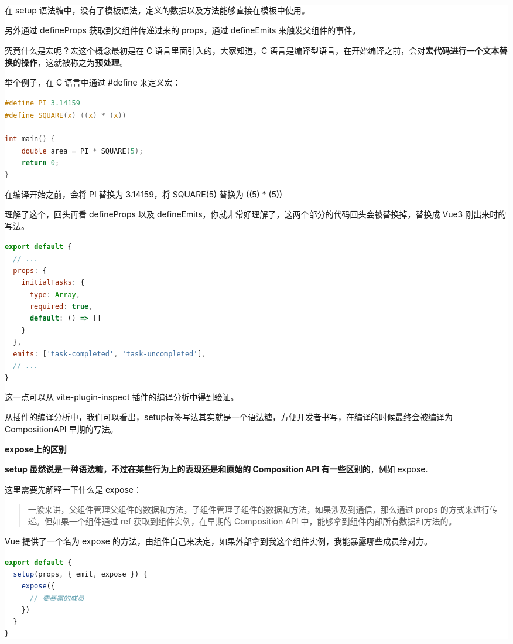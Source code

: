在 setup 语法糖中，没有了模板语法，定义的数据以及方法能够直接在模板中使用。

另外通过 defineProps 获取到父组件传递过来的 props，通过 defineEmits 来触发父组件的事件。

究竟什么是宏呢？宏这个概念最初是在 C 语言里面引入的，大家知道，C 语言是编译型语言，在开始编译之前，会对**宏代码进行一个文本替换的操作**，这就被称之为**预处理**。

举个例子，在 C 语言中通过 #define 来定义宏：

```c
#define PI 3.14159
#define SQUARE(x) ((x) * (x))

int main() {
    double area = PI * SQUARE(5);
    return 0;
}
```

在编译开始之前，会将 PI 替换为 3.14159，将 SQUARE(5) 替换为 ((5) * (5))

理解了这个，回头再看 defineProps 以及 defineEmits，你就非常好理解了，这两个部分的代码回头会被替换掉，替换成 Vue3 刚出来时的写法。

```js
export default {
  // ...
  props: {
    initialTasks: {
      type: Array,
      required: true,
      default: () => []
    }
  },
  emits: ['task-completed', 'task-uncompleted'],
  // ...
}
```

这一点可以从 vite-plugin-inspect 插件的编译分析中得到验证。

从插件的编译分析中，我们可以看出，setup标签写法其实就是一个语法糖，方便开发者书写，在编译的时候最终会被编译为 CompositionAPI 早期的写法。



**expose上的区别**

**setup 虽然说是一种语法糖，不过在某些行为上的表现还是和原始的 Composition API 有一些区别的**，例如 expose.

这里需要先解释一下什么是 expose：

>一般来讲，父组件管理父组件的数据和方法，子组件管理子组件的数据和方法，如果涉及到通信，那么通过 props 的方式来进行传递。但如果一个组件通过 ref 获取到组件实例，在早期的 Composition API 中，能够拿到组件内部所有数据和方法的。

Vue 提供了一个名为 expose 的方法，由组件自己来决定，如果外部拿到我这个组件实例，我能暴露哪些成员给对方。

```js
export default {
  setup(props, { emit, expose }) {
    expose({
      // 要暴露的成员
    })
  }
}
```
